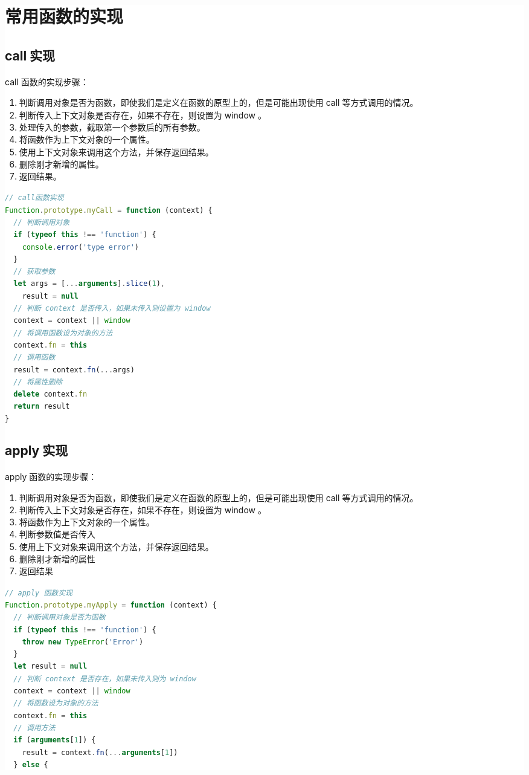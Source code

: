 # 常用函数的实现

## call 实现

call 函数的实现步骤：

1. 判断调用对象是否为函数，即使我们是定义在函数的原型上的，但是可能出现使用 call 等方式调用的情况。
2. 判断传入上下文对象是否存在，如果不存在，则设置为 window 。
3. 处理传入的参数，截取第一个参数后的所有参数。
4. 将函数作为上下文对象的一个属性。
5. 使用上下文对象来调用这个方法，并保存返回结果。
6. 删除刚才新增的属性。
7. 返回结果。

```js
// call函数实现
Function.prototype.myCall = function (context) {
  // 判断调用对象
  if (typeof this !== 'function') {
    console.error('type error')
  }
  // 获取参数
  let args = [...arguments].slice(1),
    result = null
  // 判断 context 是否传入，如果未传入则设置为 window
  context = context || window
  // 将调用函数设为对象的方法
  context.fn = this
  // 调用函数
  result = context.fn(...args)
  // 将属性删除
  delete context.fn
  return result
}
```

## apply 实现

apply 函数的实现步骤：

1. 判断调用对象是否为函数，即使我们是定义在函数的原型上的，但是可能出现使用 call 等方式调用的情况。
2. 判断传入上下文对象是否存在，如果不存在，则设置为 window 。
3. 将函数作为上下文对象的一个属性。
4. 判断参数值是否传入
5. 使用上下文对象来调用这个方法，并保存返回结果。
6. 删除刚才新增的属性
7. 返回结果

```js
// apply 函数实现
Function.prototype.myApply = function (context) {
  // 判断调用对象是否为函数
  if (typeof this !== 'function') {
    throw new TypeError('Error')
  }
  let result = null
  // 判断 context 是否存在，如果未传入则为 window
  context = context || window
  // 将函数设为对象的方法
  context.fn = this
  // 调用方法
  if (arguments[1]) {
    result = context.fn(...arguments[1])
  } else {
```